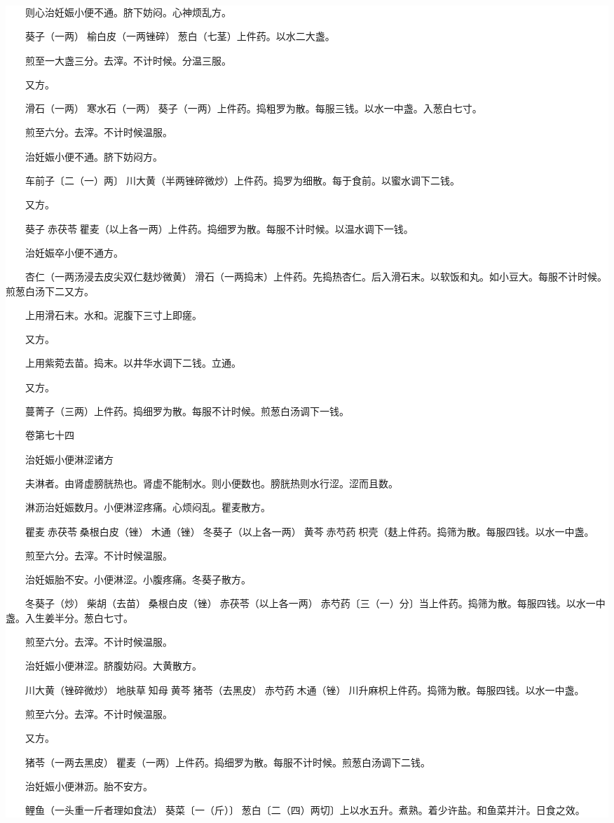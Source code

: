 　　则心治妊娠小便不通。脐下妨闷。心神烦乱方。

　　葵子（一两） 榆白皮（一两锉碎） 葱白（七茎）上件药。以水二大盏。

　　煎至一大盏三分。去滓。不计时候。分温三服。

　　又方。

　　滑石（一两） 寒水石（一两） 葵子（一两）上件药。捣粗罗为散。每服三钱。以水一中盏。入葱白七寸。

　　煎至六分。去滓。不计时候温服。

　　治妊娠小便不通。脐下妨闷方。

　　车前子〔二（一）两〕 川大黄（半两锉碎微炒）上件药。捣罗为细散。每于食前。以蜜水调下二钱。

　　又方。

　　葵子 赤茯苓 瞿麦（以上各一两）上件药。捣细罗为散。每服不计时候。以温水调下一钱。

　　治妊娠卒小便不通方。

　　杏仁（一两汤浸去皮尖双仁麸炒微黄） 滑石（一两捣末）上件药。先捣热杏仁。后入滑石末。以软饭和丸。如小豆大。每服不计时候。煎葱白汤下二又方。

　　上用滑石末。水和。泥腹下三寸上即瘥。

　　又方。

　　上用紫菀去苗。捣末。以井华水调下二钱。立通。

　　又方。

　　蔓菁子（三两）上件药。捣细罗为散。每服不计时候。煎葱白汤调下一钱。

　　卷第七十四

　　治妊娠小便淋涩诸方

　　夫淋者。由肾虚膀胱热也。肾虚不能制水。则小便数也。膀胱热则水行涩。涩而且数。

　　淋沥治妊娠数月。小便淋涩疼痛。心烦闷乱。瞿麦散方。

　　瞿麦 赤茯苓 桑根白皮（锉） 木通（锉） 冬葵子（以上各一两） 黄芩 赤芍药 枳壳（麸上件药。捣筛为散。每服四钱。以水一中盏。

　　煎至六分。去滓。不计时候温服。

　　治妊娠胎不安。小便淋涩。小腹疼痛。冬葵子散方。

　　冬葵子（炒） 柴胡（去苗） 桑根白皮（锉） 赤茯苓（以上各一两） 赤芍药〔三（一）分〕当上件药。捣筛为散。每服四钱。以水一中盏。入生姜半分。葱白七寸。

　　煎至六分。去滓。不计时候温服。

　　治妊娠小便淋涩。脐腹妨闷。大黄散方。

　　川大黄（锉碎微炒） 地肤草 知母 黄芩 猪苓（去黑皮） 赤芍药 木通（锉） 川升麻枳上件药。捣筛为散。每服四钱。以水一中盏。

　　煎至六分。去滓。不计时候温服。

　　又方。

　　猪苓（一两去黑皮） 瞿麦（一两）上件药。捣细罗为散。每服不计时候。煎葱白汤调下二钱。

　　治妊娠小便淋沥。胎不安方。

　　鲤鱼（一头重一斤者理如食法） 葵菜〔一（斤）〕 葱白〔二（四）两切〕上以水五升。煮熟。着少许盐。和鱼菜并汁。日食之效。
